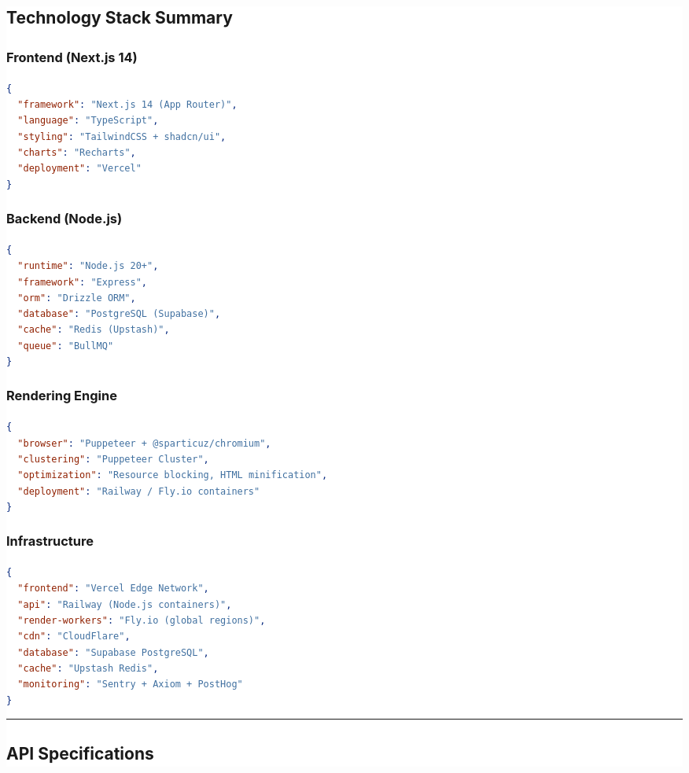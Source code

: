 
## Technology Stack Summary

### Frontend (Next.js 14)
```json
{
  "framework": "Next.js 14 (App Router)",
  "language": "TypeScript",
  "styling": "TailwindCSS + shadcn/ui",
  "charts": "Recharts",
  "deployment": "Vercel"
}
```

### Backend (Node.js)
```json
{
  "runtime": "Node.js 20+",
  "framework": "Express",
  "orm": "Drizzle ORM",
  "database": "PostgreSQL (Supabase)",
  "cache": "Redis (Upstash)",
  "queue": "BullMQ"
}
```

### Rendering Engine
```json
{
  "browser": "Puppeteer + @sparticuz/chromium",
  "clustering": "Puppeteer Cluster",
  "optimization": "Resource blocking, HTML minification",
  "deployment": "Railway / Fly.io containers"
}
```

### Infrastructure
```json
{
  "frontend": "Vercel Edge Network",
  "api": "Railway (Node.js containers)",
  "render-workers": "Fly.io (global regions)",
  "cdn": "CloudFlare",
  "database": "Supabase PostgreSQL",
  "cache": "Upstash Redis",
  "monitoring": "Sentry + Axiom + PostHog"
}
```

---

## API Specifications
